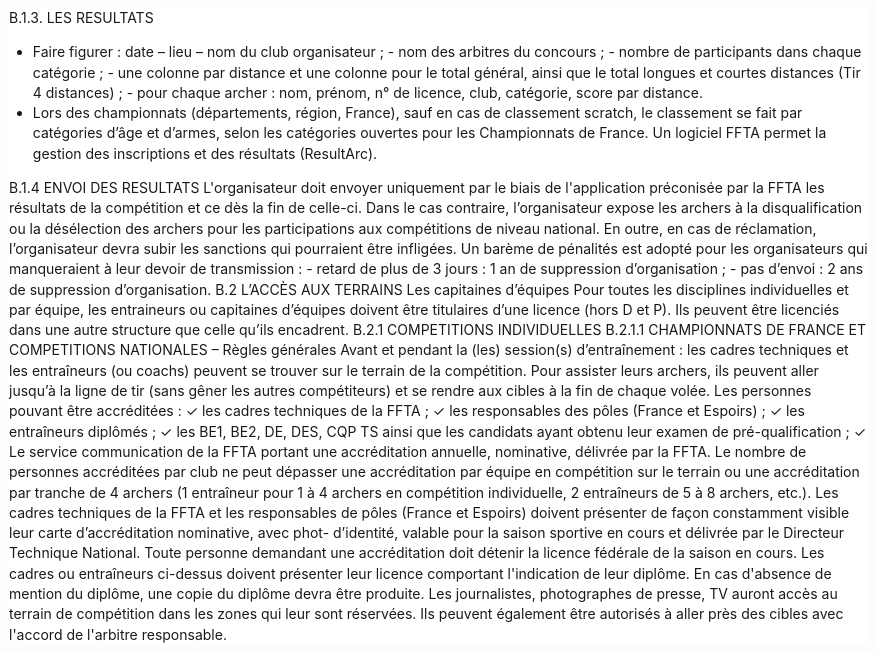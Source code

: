 B.1.3. LES RESULTATS

- Faire figurer : date – lieu – nom du club organisateur ; - nom des arbitres du concours ; - nombre de participants dans chaque catégorie ; - une colonne par distance et une colonne pour le total général, ainsi que le total longues et courtes
  distances (Tir 4 distances) ; - pour chaque archer : nom, prénom, n° de licence, club, catégorie, score par distance.
- Lors des championnats (départements, région, France), sauf en cas de classement scratch, le
  classement se fait par catégories d’âge et d’armes, selon les catégories ouvertes pour les
  Championnats de France.
  Un logiciel FFTA permet la gestion des inscriptions et des résultats (ResultArc).

B.1.4 ENVOI DES RESULTATS
L'organisateur doit envoyer uniquement par le biais de l'application préconisée par la FFTA les résultats de
la compétition et ce dès la fin de celle-ci.
Dans le cas contraire, l’organisateur expose les archers à la disqualification ou la désélection des archers pour
les participations aux compétitions de niveau national. En outre, en cas de réclamation, l’organisateur devra subir
les sanctions qui pourraient être infligées.
Un barème de pénalités est adopté pour les organisateurs qui manqueraient à leur devoir de transmission : - retard de plus de 3 jours : 1 an de suppression d’organisation ; - pas d’envoi : 2 ans de suppression d’organisation.
B.2 L’ACCÈS AUX TERRAINS
Les capitaines d’équipes
Pour toutes les disciplines individuelles et par équipe, les entraineurs ou capitaines d’équipes doivent être titulaires
d’une licence (hors D et P). Ils peuvent être licenciés dans une autre structure que celle qu’ils encadrent.
B.2.1 COMPETITIONS INDIVIDUELLES
B.2.1.1 CHAMPIONNATS DE FRANCE ET COMPETITIONS NATIONALES – Règles générales
Avant et pendant la (les) session(s) d’entraînement : les cadres techniques et les entraîneurs (ou coachs)
peuvent se trouver sur le terrain de la compétition.
Pour assister leurs archers, ils peuvent aller jusqu’à la ligne de tir (sans gêner les autres compétiteurs) et
se rendre aux cibles à la fin de chaque volée.
Les personnes pouvant être accréditées :
✓ les cadres techniques de la FFTA ;
✓ les responsables des pôles (France et Espoirs) ;
✓ les entraîneurs diplômés ;
✓ les BE1, BE2, DE, DES, CQP TS ainsi que les candidats ayant obtenu leur examen de pré-qualification ;
✓ Le service communication de la FFTA portant une accréditation annuelle, nominative, délivrée par la FFTA.
Le nombre de personnes accréditées par club ne peut dépasser une accréditation par équipe en
compétition sur le terrain ou une accréditation par tranche de 4 archers (1 entraîneur pour 1 à 4 archers
en compétition individuelle, 2 entraîneurs de 5 à 8 archers, etc.).
Les cadres techniques de la FFTA et les responsables de pôles (France et Espoirs) doivent présenter de
façon constamment visible leur carte d’accréditation nominative, avec phot- d’identité, valable pour la
saison sportive en cours et délivrée par le Directeur Technique National.
Toute personne demandant une accréditation doit détenir la licence fédérale de la saison en cours.
Les cadres ou entraîneurs ci-dessus doivent présenter leur licence comportant l'indication de leur diplôme.
En cas d'absence de mention du diplôme, une copie du diplôme devra être produite.
Les journalistes, photographes de presse, TV auront accès au terrain de compétition dans les zones qui leur
sont réservées. Ils peuvent également être autorisés à aller près des cibles avec l'accord de l'arbitre responsable.